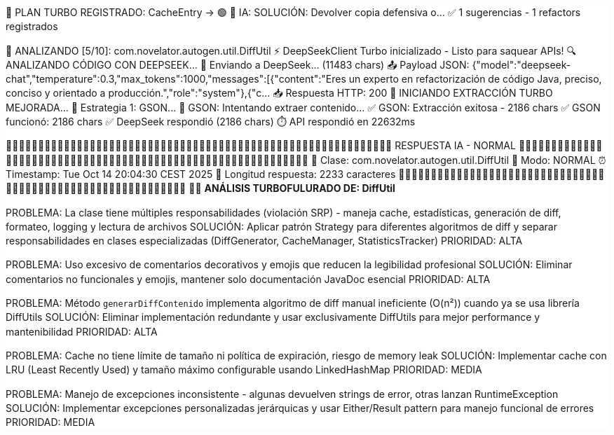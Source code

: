 🧠 PLAN TURBO REGISTRADO: CacheEntry → 🟢 🤖 IA: SOLUCIÓN: Devolver copia defensiva o...
  ✅ 1 sugerencias - 1 refactors registrados

🎯 ANALIZANDO [5/10]: com.novelator.autogen.util.DiffUtil
⚡ DeepSeekClient Turbo inicializado - Listo para saquear APIs!
🔍 ANALIZANDO CÓDIGO CON DEEPSEEK...
🚀 Enviando a DeepSeek... (11483 chars)
📤 Payload JSON: {"model":"deepseek-chat","temperature":0.3,"max_tokens":1000,"messages":[{"content":"Eres un experto en refactorización de código Java, preciso, conciso y orientado a producción.","role":"system"},{"c...
📥 Respuesta HTTP: 200
🚀 INICIANDO EXTRACCIÓN TURBO MEJORADA...
🎯 Estrategia 1: GSON...
🔮 GSON: Intentando extraer contenido...
✅ GSON: Extracción exitosa - 2186 chars
✅ GSON funcionó: 2186 chars
✅ DeepSeek respondió (2186 chars)
  ⏱️  API respondió en 22632ms

🤖🤖🤖🤖🤖🤖🤖🤖🤖🤖🤖🤖🤖🤖🤖🤖🤖🤖🤖🤖🤖🤖🤖🤖🤖🤖🤖🤖🤖🤖🤖🤖🤖🤖🤖🤖🤖🤖🤖🤖🤖🤖🤖🤖🤖🤖🤖🤖🤖🤖🤖🤖🤖🤖🤖🤖🤖🤖🤖🤖
           RESPUESTA IA - NORMAL
🤖🤖🤖🤖🤖🤖🤖🤖🤖🤖🤖🤖🤖🤖🤖🤖🤖🤖🤖🤖🤖🤖🤖🤖🤖🤖🤖🤖🤖🤖🤖🤖🤖🤖🤖🤖🤖🤖🤖🤖🤖🤖🤖🤖🤖🤖🤖🤖🤖🤖🤖🤖🤖🤖🤖🤖🤖🤖🤖🤖
📁 Clase: com.novelator.autogen.util.DiffUtil
🎯 Modo: NORMAL
⏰ Timestamp: Tue Oct 14 20:04:30 CEST 2025
📏 Longitud respuesta: 2233 caracteres
📝📝📝📝📝📝📝📝📝📝📝📝📝📝📝📝📝📝📝📝📝📝📝📝📝📝📝📝📝📝📝📝📝📝📝📝📝📝📝📝📝📝📝📝📝📝📝📝📝📝📝📝📝📝📝📝📝📝📝📝
🏴‍☠️ **ANÁLISIS TURBOFULURADO DE: DiffUtil**

PROBLEMA: La clase tiene múltiples responsabilidades (violación SRP) - maneja cache, estadísticas, generación de diff, formateo, logging y lectura de archivos
SOLUCIÓN: Aplicar patrón Strategy para diferentes algoritmos de diff y separar responsabilidades en clases especializadas (DiffGenerator, CacheManager, StatisticsTracker)
PRIORIDAD: ALTA

PROBLEMA: Uso excesivo de comentarios decorativos y emojis que reducen la legibilidad profesional
SOLUCIÓN: Eliminar comentarios no funcionales y emojis, mantener solo documentación JavaDoc esencial
PRIORIDAD: ALTA

PROBLEMA: Método `generarDiffContenido` implementa algoritmo de diff manual ineficiente (O(n²)) cuando ya se usa librería DiffUtils
SOLUCIÓN: Eliminar implementación redundante y usar exclusivamente DiffUtils para mejor performance y mantenibilidad
PRIORIDAD: ALTA

PROBLEMA: Cache no tiene límite de tamaño ni política de expiración, riesgo de memory leak
SOLUCIÓN: Implementar cache con LRU (Least Recently Used) y tamaño máximo configurable usando LinkedHashMap
PRIORIDAD: MEDIA

PROBLEMA: Manejo de excepciones inconsistente - algunas devuelven strings de error, otras lanzan RuntimeException
SOLUCIÓN: Implementar excepciones personalizadas jerárquicas y usar Either/Result pattern para manejo funcional de errores
PRIORIDAD: MEDIA
